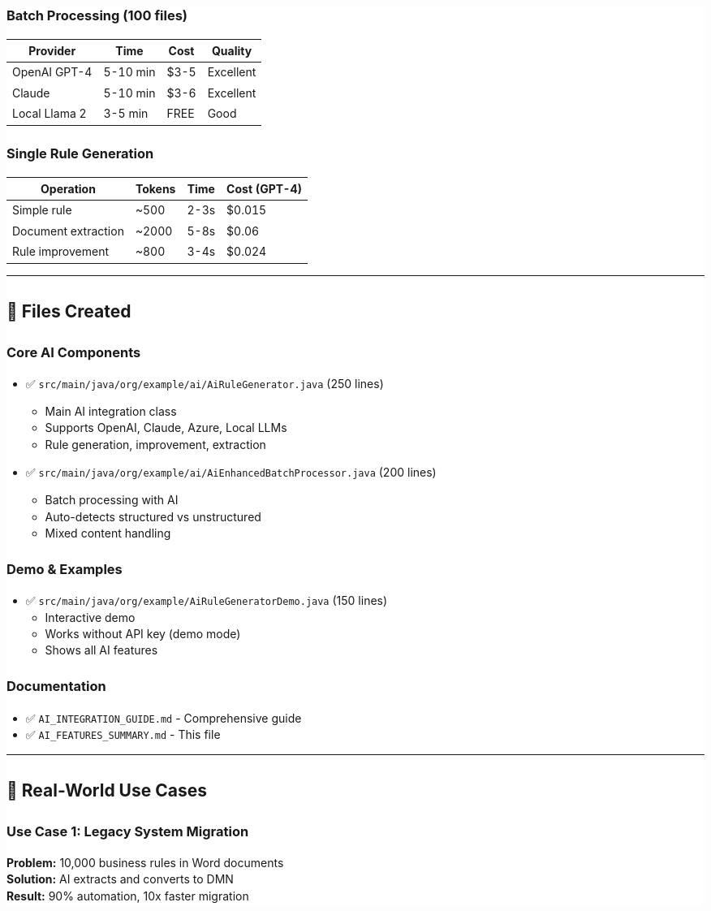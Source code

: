 ### Batch Processing (100 files)

| Provider | Time | Cost | Quality |
|----------|------|------|---------|
| OpenAI GPT-4 | 5-10 min | $3-5 | Excellent |
| Claude | 5-10 min | $3-6 | Excellent |
| Local Llama 2 | 3-5 min | FREE | Good |

### Single Rule Generation

| Operation | Tokens | Time | Cost (GPT-4) |
|-----------|--------|------|--------------|
| Simple rule | ~500 | 2-3s | $0.015 |
| Document extraction | ~2000 | 5-8s | $0.06 |
| Rule improvement | ~800 | 3-4s | $0.024 |

---

## 📁 Files Created

### Core AI Components
- ✅ `src/main/java/org/example/ai/AiRuleGenerator.java` (250 lines)
  - Main AI integration class
  - Supports OpenAI, Claude, Azure, Local LLMs
  - Rule generation, improvement, extraction

- ✅ `src/main/java/org/example/ai/AiEnhancedBatchProcessor.java` (200 lines)
  - Batch processing with AI
  - Auto-detects structured vs unstructured
  - Mixed content handling

### Demo & Examples
- ✅ `src/main/java/org/example/AiRuleGeneratorDemo.java` (150 lines)
  - Interactive demo
  - Works without API key (demo mode)
  - Shows all AI features

### Documentation
- ✅ `AI_INTEGRATION_GUIDE.md` - Comprehensive guide
- ✅ `AI_FEATURES_SUMMARY.md` - This file

---

## 🎯 Real-World Use Cases

### Use Case 1: Legacy System Migration
**Problem:** 10,000 business rules in Word documents  
**Solution:** AI extracts and converts to DMN  
**Result:** 90% automation, 10x faster migration  
